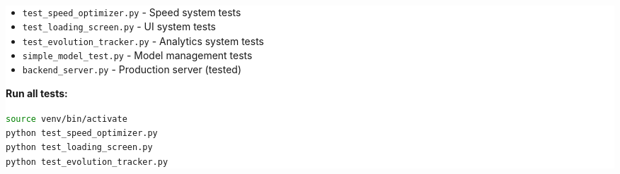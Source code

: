 - `test_speed_optimizer.py` - Speed system tests
- `test_loading_screen.py` - UI system tests  
- `test_evolution_tracker.py` - Analytics system tests
- `simple_model_test.py` - Model management tests
- `backend_server.py` - Production server (tested)

**Run all tests:**
```bash
source venv/bin/activate
python test_speed_optimizer.py
python test_loading_screen.py  
python test_evolution_tracker.py
```